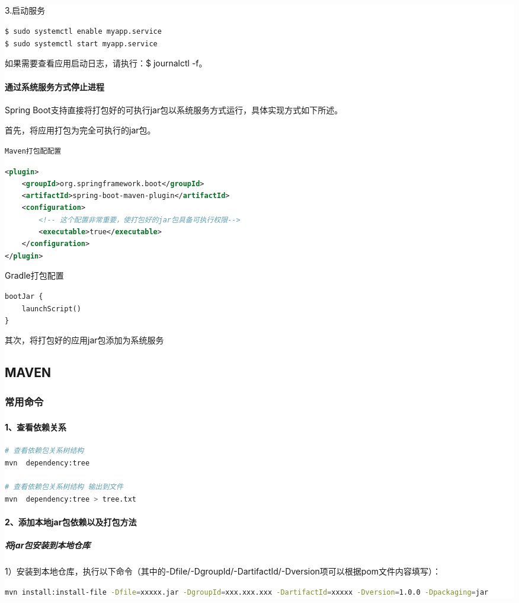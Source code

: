 3.启动服务

```bash
$ sudo systemctl enable myapp.service
$ sudo systemctl start myapp.service
```
如果需要查看应用启动日志，请执行：$ journalctl -f。

#### 通过系统服务方式停止进程

Spring Boot支持直接将打包好的可执行jar包以系统服务方式运行，具体实现方式如下所述。

首先，将应用打包为完全可执行的jar包。

    Maven打包配配置
```XML
<plugin>
    <groupId>org.springframework.boot</groupId>
    <artifactId>spring-boot-maven-plugin</artifactId>
    <configuration>
        <!-- 这个配置非常重要，使打包好的jar包具备可执行权限-->
        <executable>true</executable>
    </configuration>
</plugin>
```
Gradle打包配置
```
bootJar {
    launchScript()
}
```

其次，将打包好的应用jar包添加为系统服务



MAVEN
-------------------
### 常用命令

#### 1、查看依赖关系

```bash
# 查看依赖包关系树结构
mvn  dependency:tree

# 查看依赖包关系树结构 输出到文件
mvn  dependency:tree > tree.txt
```

#### 2、添加本地jar包依赖以及打包方法

##### 将jar包安装到本地仓库

1）安装到本地仓库，执行以下命令（其中的-Dfile/-DgroupId/-DartifactId/-Dversion项可以根据pom文件内容填写）：

```bash
mvn install:install-file -Dfile=xxxxx.jar -DgroupId=xxx.xxx.xxx -DartifactId=xxxxx -Dversion=1.0.0 -Dpackaging=jar
```

